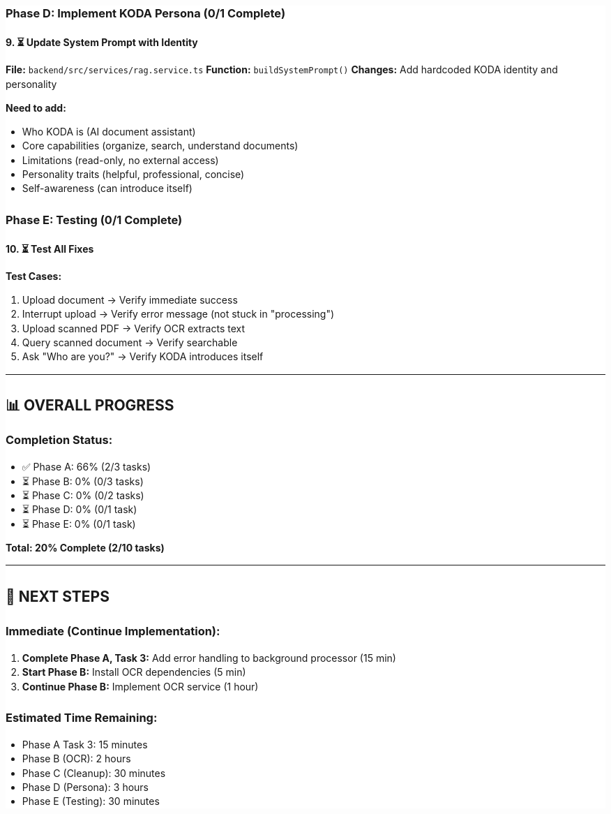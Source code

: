 ### Phase D: Implement KODA Persona (0/1 Complete)

#### 9. ⏳ Update System Prompt with Identity
**File:** `backend/src/services/rag.service.ts`
**Function:** `buildSystemPrompt()`
**Changes:** Add hardcoded KODA identity and personality

**Need to add:**
- Who KODA is (AI document assistant)
- Core capabilities (organize, search, understand documents)
- Limitations (read-only, no external access)
- Personality traits (helpful, professional, concise)
- Self-awareness (can introduce itself)

### Phase E: Testing (0/1 Complete)

#### 10. ⏳ Test All Fixes
**Test Cases:**
1. Upload document → Verify immediate success
2. Interrupt upload → Verify error message (not stuck in "processing")
3. Upload scanned PDF → Verify OCR extracts text
4. Query scanned document → Verify searchable
5. Ask "Who are you?" → Verify KODA introduces itself

---

## 📊 OVERALL PROGRESS

### Completion Status:
- ✅ Phase A: 66% (2/3 tasks)
- ⏳ Phase B: 0% (0/3 tasks)
- ⏳ Phase C: 0% (0/2 tasks)
- ⏳ Phase D: 0% (0/1 task)
- ⏳ Phase E: 0% (0/1 task)

**Total: 20% Complete (2/10 tasks)**

---

## 🚀 NEXT STEPS

### Immediate (Continue Implementation):
1. **Complete Phase A, Task 3:** Add error handling to background processor (15 min)
2. **Start Phase B:** Install OCR dependencies (5 min)
3. **Continue Phase B:** Implement OCR service (1 hour)

### Estimated Time Remaining:
- Phase A Task 3: 15 minutes
- Phase B (OCR): 2 hours
- Phase C (Cleanup): 30 minutes
- Phase D (Persona): 3 hours
- Phase E (Testing): 30 minutes
